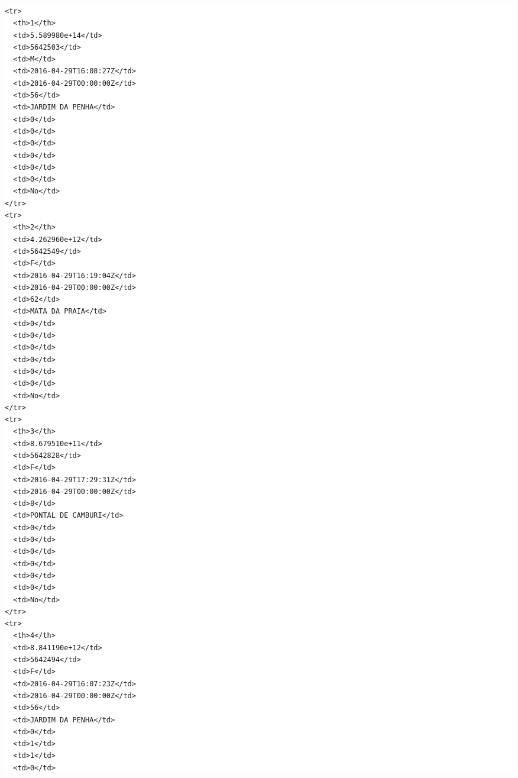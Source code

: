     <tr>
      <th>1</th>
      <td>5.589980e+14</td>
      <td>5642503</td>
      <td>M</td>
      <td>2016-04-29T16:08:27Z</td>
      <td>2016-04-29T00:00:00Z</td>
      <td>56</td>
      <td>JARDIM DA PENHA</td>
      <td>0</td>
      <td>0</td>
      <td>0</td>
      <td>0</td>
      <td>0</td>
      <td>0</td>
      <td>No</td>
    </tr>
    <tr>
      <th>2</th>
      <td>4.262960e+12</td>
      <td>5642549</td>
      <td>F</td>
      <td>2016-04-29T16:19:04Z</td>
      <td>2016-04-29T00:00:00Z</td>
      <td>62</td>
      <td>MATA DA PRAIA</td>
      <td>0</td>
      <td>0</td>
      <td>0</td>
      <td>0</td>
      <td>0</td>
      <td>0</td>
      <td>No</td>
    </tr>
    <tr>
      <th>3</th>
      <td>8.679510e+11</td>
      <td>5642828</td>
      <td>F</td>
      <td>2016-04-29T17:29:31Z</td>
      <td>2016-04-29T00:00:00Z</td>
      <td>8</td>
      <td>PONTAL DE CAMBURI</td>
      <td>0</td>
      <td>0</td>
      <td>0</td>
      <td>0</td>
      <td>0</td>
      <td>0</td>
      <td>No</td>
    </tr>
    <tr>
      <th>4</th>
      <td>8.841190e+12</td>
      <td>5642494</td>
      <td>F</td>
      <td>2016-04-29T16:07:23Z</td>
      <td>2016-04-29T00:00:00Z</td>
      <td>56</td>
      <td>JARDIM DA PENHA</td>
      <td>0</td>
      <td>1</td>
      <td>1</td>
      <td>0</td>